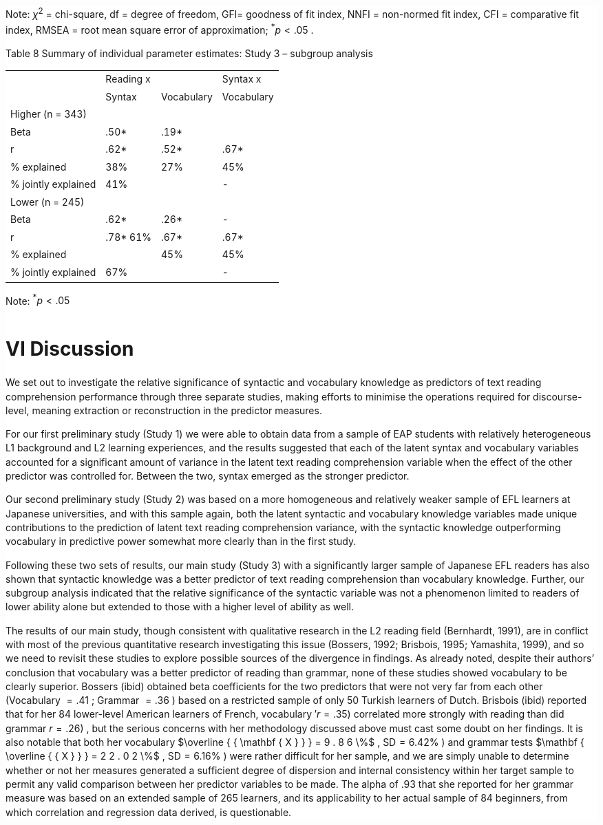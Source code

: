 Note: $\chi ^ { 2 } \ =$ chi-square, df $=$ degree of freedom, $\mathsf { G F l } =$ goodness of fit index, NNFI $=$ non-normed fit index, CFI $=$ comparative fit index, RMSEA $=$ root mean square error of approximation; $^ { * } p < . 0 5$ .

Table 8 Summary of individual parameter estimates: Study 3 – subgroup analysis   

<html><body><table><tr><td></td><td colspan="2">Reading x</td><td>Syntax x</td></tr><tr><td></td><td>Syntax</td><td>Vocabulary</td><td>Vocabulary</td></tr><tr><td>Higher (n = 343)</td><td></td><td></td><td></td></tr><tr><td>Beta</td><td>.50*</td><td>.19*</td><td></td></tr><tr><td>r</td><td>.62*</td><td>.52*</td><td>.67*</td></tr><tr><td>% explained</td><td>38%</td><td>27%</td><td>45%</td></tr><tr><td>% jointly explained</td><td>41%</td><td></td><td>-</td></tr><tr><td>Lower (n = 245)</td><td></td><td></td><td></td></tr><tr><td>Beta</td><td>.62*</td><td>.26*</td><td>-</td></tr><tr><td>r</td><td>.78* 61%</td><td>.67*</td><td>.67*</td></tr><tr><td>% explained</td><td></td><td>45%</td><td>45%</td></tr><tr><td>% jointly explained</td><td>67%</td><td></td><td>-</td></tr></table></body></html>

Note: $^ { * } p < . 0 5$

# VI Discussion

We set out to investigate the relative significance of syntactic and vocabulary knowledge as predictors of text reading comprehension performance through three separate studies, making efforts to minimise the operations required for discourse-level, meaning extraction or reconstruction in the predictor measures.

For our first preliminary study (Study 1) we were able to obtain data from a sample of EAP students with relatively heterogeneous L1 background and L2 learning experiences, and the results suggested that each of the latent syntax and vocabulary variables accounted for a significant amount of variance in the latent text reading comprehension variable when the effect of the other predictor was controlled for. Between the two, syntax emerged as the stronger predictor.

Our second preliminary study (Study 2) was based on a more homogeneous and relatively weaker sample of EFL learners at Japanese universities, and with this sample again, both the latent syntactic and vocabulary knowledge variables made unique contributions to the prediction of latent text reading comprehension variance, with the syntactic knowledge outperforming vocabulary in predictive power somewhat more clearly than in the first study.

Following these two sets of results, our main study (Study 3) with a significantly larger sample of Japanese EFL readers has also shown that syntactic knowledge was a better predictor of text reading comprehension than vocabulary knowledge. Further, our subgroup analysis indicated that the relative significance of the syntactic variable was not a phenomenon limited to readers of lower ability alone but extended to those with a higher level of ability as well.

The results of our main study, though consistent with qualitative research in the L2 reading field (Bernhardt, 1991), are in conflict with most of the previous quantitative research investigating this issue (Bossers, 1992; Brisbois, 1995; Yamashita, 1999), and so we need to revisit these studies to explore possible sources of the divergence in findings. As already noted, despite their authors’ conclusion that vocabulary was a better predictor of reading than grammar, none of these studies showed vocabulary to be clearly superior. Bossers (ibid) obtained beta coefficients for the two predictors that were not very far from each other (Vocabulary $= . 4 1$ ; Grammar $= . 3 6$ ) based on a restricted sample of only 50 Turkish learners of Dutch. Brisbois (ibid) reported that for her 84 lower-level American learners of French, vocabulary $\prime r = . 3 5 )$ correlated more strongly with reading than did grammar $r = . 2 6 )$ , but the serious concerns with her methodology discussed above must cast some doubt on her findings. It is also notable that both her vocabulary $\overline { { \mathbf { X } } } = 9 . 8 6 \%$ , $\mathrm { S D } = 6 . 4 2 \%$ ) and grammar tests $\mathbf { \overline { { X } } } = 2 2 . 0 2 \%$ , $\mathrm { S D } = 6 . 1 6 \%$ ) were rather difficult for her sample, and we are simply unable to determine whether or not her measures generated a sufficient degree of dispersion and internal consistency within her target sample to permit any valid comparison between her predictor variables to be made. The alpha of .93 that she reported for her grammar measure was based on an extended sample of 265 learners, and its applicability to her actual sample of 84 beginners, from which correlation and regression data derived, is questionable.
